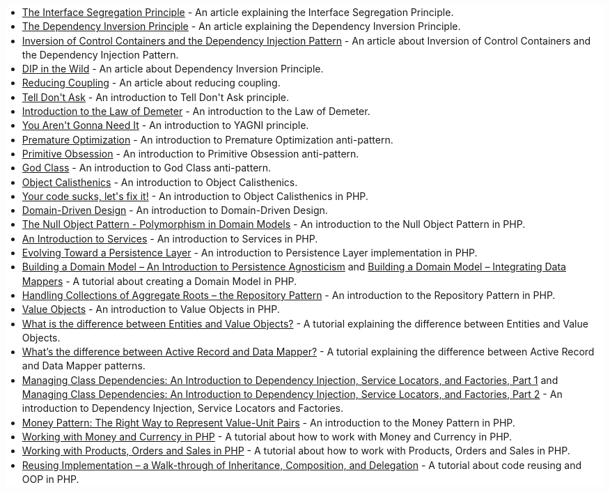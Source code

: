 * [The Interface Segregation Principle](http://www.objectmentor.com/resources/articles/isp.pdf) - An article explaining the Interface Segregation Principle.
* [The Dependency Inversion Principle](http://www.objectmentor.com/resources/articles/dip.pdf) - An article explaining the Dependency Inversion Principle.
* [Inversion of Control Containers and the Dependency Injection Pattern](http://martinfowler.com/articles/injection.html) - An article about Inversion of Control Containers and the Dependency Injection Pattern.
* [DIP in the Wild](http://martinfowler.com/articles/dipInTheWild.html) - An article about Dependency Inversion Principle.
* [Reducing Coupling](http://martinfowler.com/ieeeSoftware/coupling.pdf) - An article about reducing coupling.
* [Tell Don't Ask](https://pragprog.com/articles/tell-dont-ask) - An introduction to Tell Don't Ask principle.
* [Introduction to the Law of Demeter](http://www.sitepoint.com/introduction-to-the-law-of-demeter/) - An introduction to the Law of Demeter.
* [You Aren't Gonna Need It](http://www.c2.com/cgi/wiki?YouArentGonnaNeedIt) - An introduction to YAGNI principle.
* [Premature Optimization](http://www.c2.com/cgi/wiki?PrematureOptimization) - An introduction to Premature Optimization anti-pattern.
* [Primitive Obsession](http://c2.com/cgi/wiki?PrimitiveObsession) - An introduction to Primitive Obsession anti-pattern.
* [God Class](http://c2.com/cgi/wiki?GodClass) - An introduction to God Class anti-pattern.
* [Object Calisthenics](http://williamdurand.fr/2013/06/03/object-calisthenics/) - An introduction to Object Calisthenics.
* [Your code sucks, let's fix it!](http://slideshare.net/rdohms/object-calisthenicstek13) - An introduction to Object Calisthenics in PHP.
* [Domain-Driven Design](https://code.tutsplus.com/tutorials/domain-driven-design--net-25773) - An introduction to Domain-Driven Design.
* [The Null Object Pattern - Polymorphism in Domain Models](http://www.sitepoint.com/the-null-object-pattern-polymorphism-in-domain-models/) - An introduction to the Null Object Pattern in PHP.
* [An Introduction to Services](http://www.sitepoint.com/an-introduction-to-services/) - An introduction to Services in PHP.
* [Evolving Toward a Persistence Layer](https://code.tutsplus.com/tutorials/evolving-toward-a-persistence-layer--net-27138) - An introduction to Persistence Layer implementation in PHP.
* [Building a Domain Model – An Introduction to Persistence Agnosticism](http://www.sitepoint.com/building-a-domain-model/) and [Building a Domain Model – Integrating Data Mappers](http://www.sitepoint.com/integrating-the-data-mappers/) - A tutorial about creating a Domain Model in PHP.
* [Handling Collections of Aggregate Roots – the Repository Pattern](http://www.sitepoint.com/handling-collections-of-aggregate-roots/) - An introduction to the Repository Pattern in PHP.
* [Value Objects](http://richardmiller.co.uk/2014/11/06/value-objects/) - An introduction to Value Objects in PHP.
* [What is the difference between Entities and Value Objects?](http://culttt.com/2014/04/30/difference-entities-value-objects/) - A tutorial explaining the difference between Entities and Value Objects.
* [What’s the difference between Active Record and Data Mapper?](http://culttt.com/2014/06/18/whats-difference-active-record-data-mapper/) - A tutorial explaining the difference between Active Record and Data Mapper patterns.
* [Managing Class Dependencies: An Introduction to Dependency Injection, Service Locators, and Factories, Part 1](http://www.sitepoint.com/managing-class-dependencies-1/) and [Managing Class Dependencies: An Introduction to Dependency Injection, Service Locators, and Factories, Part 2](http://www.sitepoint.com/managing-class-dependencies-2/) - An introduction to Dependency Injection, Service Locators and Factories.
* [Money Pattern: The Right Way to Represent Value-Unit Pairs](https://code.tutsplus.com/tutorials/money-pattern-the-right-way-to-represent-value-unit-pairs--net-35509) - An introduction to the Money Pattern in PHP.
* [Working with Money and Currency in PHP](http://culttt.com/2014/06/04/working-money-currency-php/) - A tutorial about how to work with Money and Currency in PHP.
* [Working with Products, Orders and Sales in PHP](http://culttt.com/2014/06/11/working-products-orders-sales-php/) - A tutorial about how to work with Products, Orders and Sales in PHP.
* [Reusing Implementation – a Walk-through of Inheritance, Composition, and Delegation](http://www.sitepoint.com/reusing-implementation-a-walk-through-of-inheritance-composition-and-delegation/) - A tutorial about code reusing and OOP in PHP.